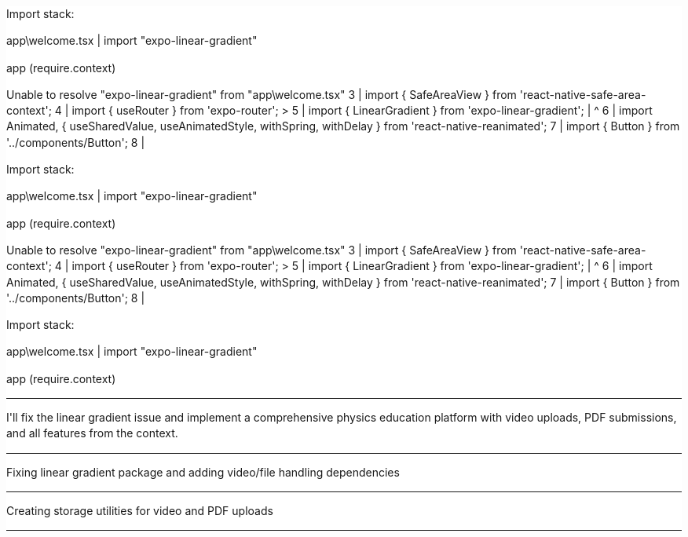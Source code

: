 Import stack:

 app\welcome.tsx
 | import &quot;expo-linear-gradient&quot;

 app (require.context)

Unable to resolve &quot;expo-linear-gradient&quot; from &quot;app\welcome.tsx&quot;
  3 | import { SafeAreaView } from &#39;react-native-safe-area-context&#39;;
  4 | import { useRouter } from &#39;expo-router&#39;;
&gt; 5 | import { LinearGradient } from &#39;expo-linear-gradient&#39;;
    |                                 ^
  6 | import Animated, { useSharedValue, useAnimatedStyle, withSpring, withDelay } from &#39;react-native-reanimated&#39;;
  7 | import { Button } from &#39;../components/Button&#39;;
  8 |

Import stack:

 app\welcome.tsx
 | import &quot;expo-linear-gradient&quot;

 app (require.context)

Unable to resolve &quot;expo-linear-gradient&quot; from &quot;app\welcome.tsx&quot;
  3 | import { SafeAreaView } from &#39;react-native-safe-area-context&#39;;
  4 | import { useRouter } from &#39;expo-router&#39;;
&gt; 5 | import { LinearGradient } from &#39;expo-linear-gradient&#39;;
    |                                 ^
  6 | import Animated, { useSharedValue, useAnimatedStyle, withSpring, withDelay } from &#39;react-native-reanimated&#39;;
  7 | import { Button } from &#39;../components/Button&#39;;
  8 |

Import stack:

 app\welcome.tsx
 | import &quot;expo-linear-gradient&quot;

 app (require.context)

---

I'll fix the linear gradient issue and implement a comprehensive physics education platform with video uploads, PDF submissions, and all features from the context.

---

Fixing linear gradient package and adding video/file handling dependencies

---

Creating storage utilities for video and PDF uploads

---
